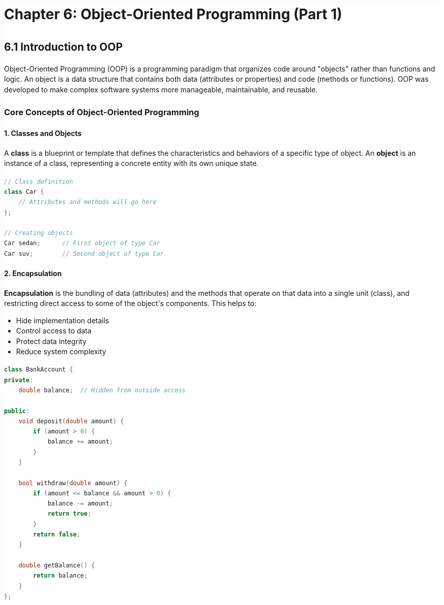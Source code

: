 # Chapter 6: Object-Oriented Programming (Part 1)

## 6.1 Introduction to OOP

Object-Oriented Programming (OOP) is a programming paradigm that organizes code around "objects" rather than functions and logic. An object is a data structure that contains both data (attributes or properties) and code (methods or functions). OOP was developed to make complex software systems more manageable, maintainable, and reusable.

### Core Concepts of Object-Oriented Programming

#### 1. Classes and Objects

A **class** is a blueprint or template that defines the characteristics and behaviors of a specific type of object. An **object** is an instance of a class, representing a concrete entity with its own unique state.

```cpp
// Class definition
class Car {
    // Attributes and methods will go here
};

// Creating objects
Car sedan;      // First object of type Car
Car suv;        // Second object of type Car
```

#### 2. Encapsulation

**Encapsulation** is the bundling of data (attributes) and the methods that operate on that data into a single unit (class), and restricting direct access to some of the object's components. This helps to:

- Hide implementation details
- Control access to data
- Protect data integrity
- Reduce system complexity

```cpp
class BankAccount {
private:
    double balance;  // Hidden from outside access
    
public:
    void deposit(double amount) {
        if (amount > 0) {
            balance += amount;
        }
    }
    
    bool withdraw(double amount) {
        if (amount <= balance && amount > 0) {
            balance -= amount;
            return true;
        }
        return false;
    }
    
    double getBalance() {
        return balance;
    }
};
```
